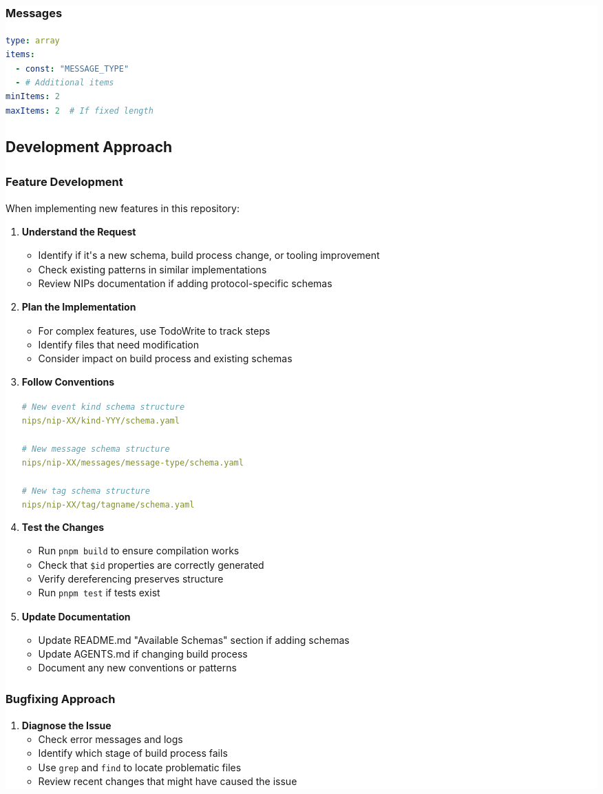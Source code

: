 ### Messages
```yaml
type: array
items:
  - const: "MESSAGE_TYPE"
  - # Additional items
minItems: 2
maxItems: 2  # If fixed length
```

## Development Approach

### Feature Development

When implementing new features in this repository:

1. **Understand the Request**
   - Identify if it's a new schema, build process change, or tooling improvement
   - Check existing patterns in similar implementations
   - Review NIPs documentation if adding protocol-specific schemas

2. **Plan the Implementation**
   - For complex features, use TodoWrite to track steps
   - Identify files that need modification
   - Consider impact on build process and existing schemas

3. **Follow Conventions**
   ```yaml
   # New event kind schema structure
   nips/nip-XX/kind-YYY/schema.yaml
   
   # New message schema structure
   nips/nip-XX/messages/message-type/schema.yaml
   
   # New tag schema structure
   nips/nip-XX/tag/tagname/schema.yaml
   ```

4. **Test the Changes**
   - Run `pnpm build` to ensure compilation works
   - Check that `$id` properties are correctly generated
   - Verify dereferencing preserves structure
   - Run `pnpm test` if tests exist

5. **Update Documentation**
   - Update README.md "Available Schemas" section if adding schemas
   - Update AGENTS.md if changing build process
   - Document any new conventions or patterns

### Bugfixing Approach

1. **Diagnose the Issue**
   - Check error messages and logs
   - Identify which stage of build process fails
   - Use `grep` and `find` to locate problematic files
   - Review recent changes that might have caused the issue
